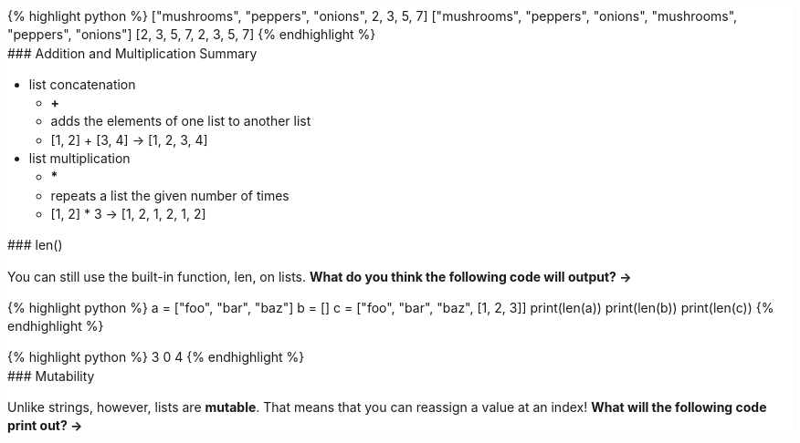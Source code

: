 <div class="incremental" markdown="block">
{% highlight python %}
["mushrooms", "peppers", "onions", 2, 3, 5, 7]
["mushrooms", "peppers", "onions", "mushrooms", "peppers", "onions"]
[2, 3, 5, 7, 2, 3, 5, 7]
{% endhighlight %}
</div>
</section>

<section markdown="block">
### Addition and Multiplication Summary

* list concatenation 
	* __+__
	* adds the elements of one list to another list
	* [1, 2] + [3, 4] &rarr; [1, 2, 3, 4]
* list multiplication
	* __*__
	* repeats a list the given number of times
	* [1, 2] * 3 &rarr; [1, 2, 1, 2, 1, 2]
</section>

<section markdown="block">
### len()

You can still use the built-in function, len, on lists. __What do you think the following code will output? &rarr;__

{% highlight python %}
a = ["foo", "bar", "baz"]
b = []
c = ["foo", "bar", "baz", [1, 2, 3]]
print(len(a))
print(len(b))
print(len(c))
{% endhighlight %}

<div class="incremental" markdown="block">
{% highlight python %}
3
0
4
{% endhighlight %}
</div>
</section>



<section markdown="block">
### Mutability

Unlike strings, however, lists are __mutable__.  That means that you can reassign a value at an index!  __What will the following code print out? &rarr;__
